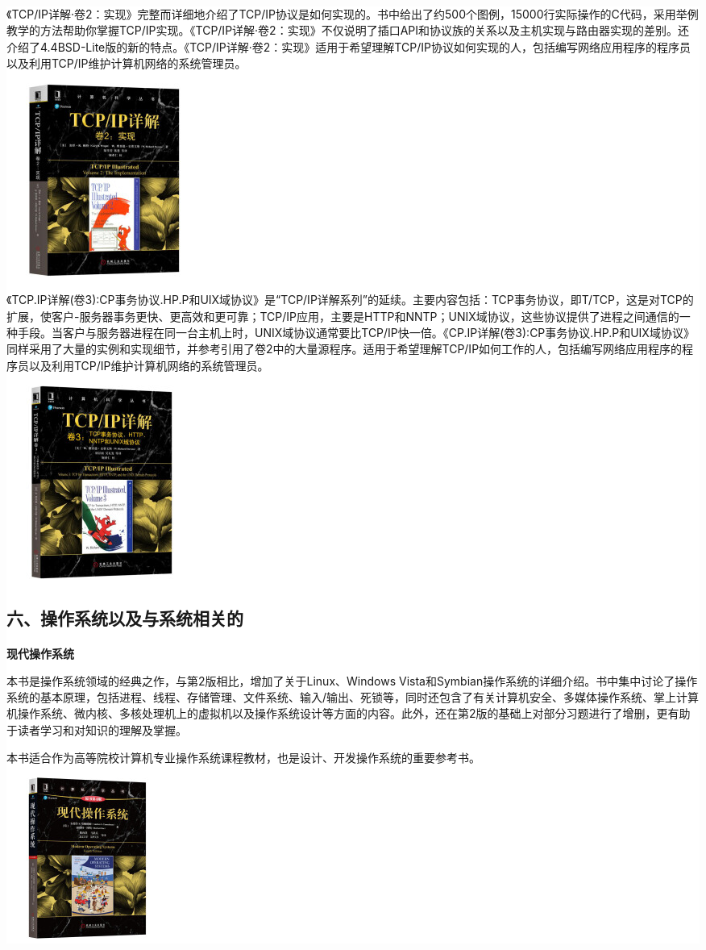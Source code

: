 
 《TCP/IP详解·卷2：实现》完整而详细地介绍了TCP/IP协议是如何实现的。书中给出了约500个图例，15000行实际操作的C代码，采用举例教学的方法帮助你掌握TCP/IP实现。《TCP/IP详解·卷2：实现》不仅说明了插口API和协议族的关系以及主机实现与路由器实现的差别。还介绍了4.4BSD-Lite版的新的特点。《TCP/IP详解·卷2：实现》适用于希望理解TCP/IP协议如何实现的人，包括编写网络应用程序的程序员以及利用TCP/IP维护计算机网络的系统管理员。 

 ![img](assets/f0cc8a5d4199d6f5.jpg) 

 《TCP.IP详解(卷3):CP事务协议.HP.P和UIX域协议》是“TCP/IP详解系列”的延续。主要内容包括：TCP事务协议，即T/TCP，这是对TCP的扩展，使客户-服务器事务更快、更高效和更可靠；TCP/IP应用，主要是HTTP和NNTP；UNIX域协议，这些协议提供了进程之间通信的一种手段。当客户与服务器进程在同一台主机上时，UNIX域协议通常要比TCP/IP快一倍。《CP.IP详解(卷3):CP事务协议.HP.P和UIX域协议》同样采用了大量的实例和实现细节，并参考引用了卷2中的大量源程序。适用于希望理解TCP/IP如何工作的人，包括编写网络应用程序的程序员以及利用TCP/IP维护计算机网络的系统管理员。 

 ![img](assets/56f110b8368b81bf.jpg) 

  

##  六、操作系统以及与系统相关的 

 **现代操作系统** 

 本书是操作系统领域的经典之作，与第2版相比，增加了关于Linux、Windows Vista和Symbian操作系统的详细介绍。书中集中讨论了操作系统的基本原理，包括进程、线程、存储管理、文件系统、输入/输出、死锁等，同时还包含了有关计算机安全、多媒体操作系统、掌上计算机操作系统、微内核、多核处理机上的虚拟机以及操作系统设计等方面的内容。此外，还在第2版的基础上对部分习题进行了增删，更有助于读者学习和对知识的理解及掌握。 

 本书适合作为高等院校计算机专业操作系统课程教材，也是设计、开发操作系统的重要参考书。 

  ![ 现代操作系统（原书第4版）](assets/25120190-1_b_3.jpg)  
